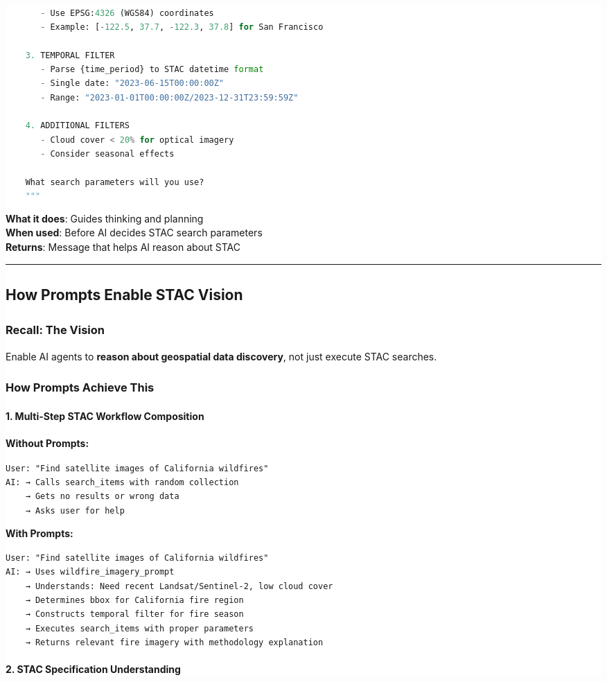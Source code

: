 ```python
       - Use EPSG:4326 (WGS84) coordinates
       - Example: [-122.5, 37.7, -122.3, 37.8] for San Francisco
    
    3. TEMPORAL FILTER
       - Parse {time_period} to STAC datetime format
       - Single date: "2023-06-15T00:00:00Z"
       - Range: "2023-01-01T00:00:00Z/2023-12-31T23:59:59Z"
    
    4. ADDITIONAL FILTERS
       - Cloud cover < 20% for optical imagery
       - Consider seasonal effects
    
    What search parameters will you use?
    """
```

**What it does**: Guides thinking and planning  
**When used**: Before AI decides STAC search parameters  
**Returns**: Message that helps AI reason about STAC

---

## How Prompts Enable STAC Vision

### Recall: The Vision

Enable AI agents to **reason about geospatial data discovery**, not just execute STAC searches.

### How Prompts Achieve This

#### 1. **Multi-Step STAC Workflow Composition**

**Without Prompts:**
```
User: "Find satellite images of California wildfires"
AI: → Calls search_items with random collection
    → Gets no results or wrong data
    → Asks user for help
```

**With Prompts:**
```
User: "Find satellite images of California wildfires"
AI: → Uses wildfire_imagery_prompt
    → Understands: Need recent Landsat/Sentinel-2, low cloud cover
    → Determines bbox for California fire region
    → Constructs temporal filter for fire season
    → Executes search_items with proper parameters
    → Returns relevant fire imagery with methodology explanation
```

#### 2. **STAC Specification Understanding**
